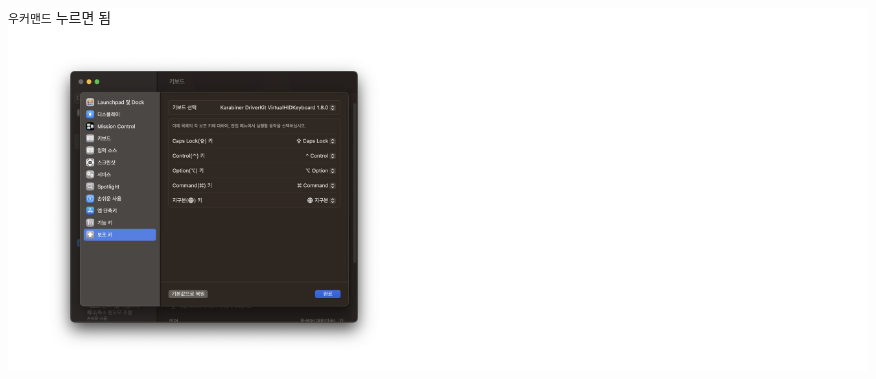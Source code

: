 <code>우커맨드</code> 누르면 됨</figcaption></figure><p class="" id="1a5451cf-7b79-808c-a968-d73e4f98000d">
</p></div><div class="column" id="1a2451cf-7b79-80b7-8511-efb19f6a7d18" style="width:50%"><figure class="image" id="1a2451cf-7b79-80b8-837a-de6775e34e2d"><picture><img class="img-fluid rounded z-depth-1" data-zoomable="" loading="eager" onerror="this.onerror=null; $('.responsive-img-srcset').remove();" src="/files/2025-04-13-mac-setting/image%2024.webp" style="width:332px"/></picture></figure><p class="" id="1a2451cf-7b79-80f4-bd5e-e00ab84f74d5">